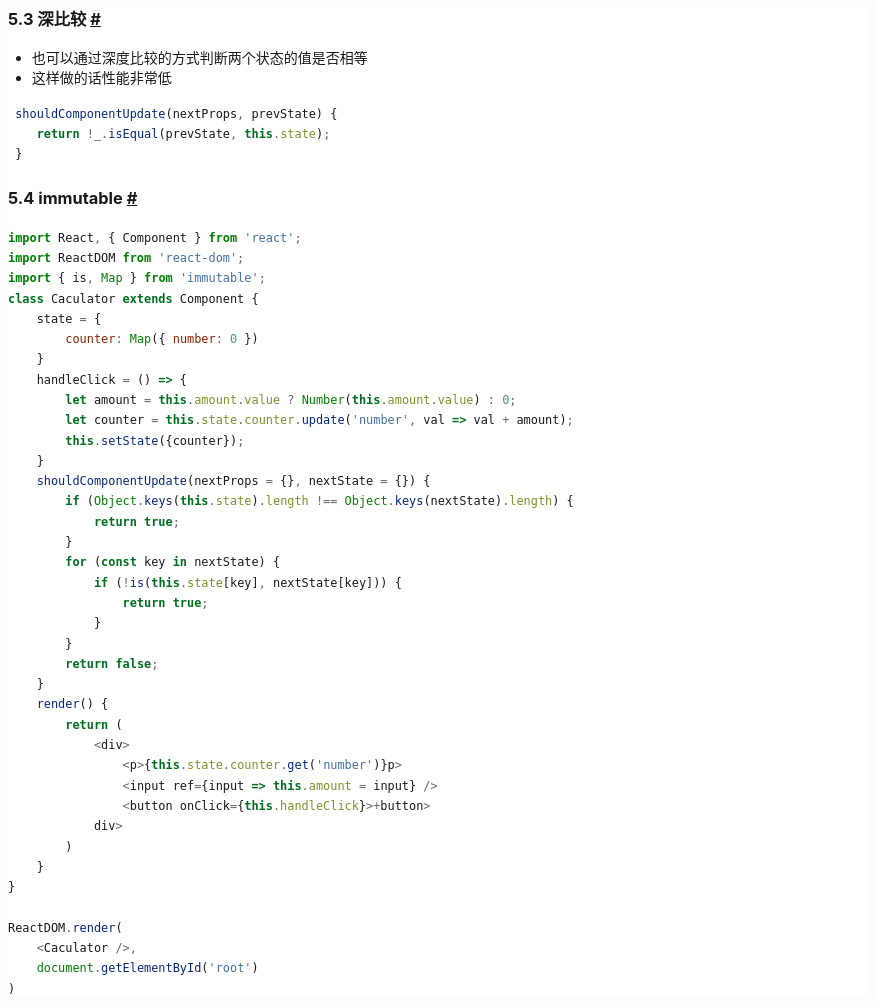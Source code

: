 ### 5.3 深比较 [#](#t1253-深比较)

* 也可以通过深度比较的方式判断两个状态的值是否相等
* 这样做的话性能非常低

```js
 shouldComponentUpdate(nextProps, prevState) {
    return !_.isEqual(prevState, this.state);
 }
```

### 5.4 immutable [#](#t1354-immutable)

```js
import React, { Component } from 'react';
import ReactDOM from 'react-dom';
import { is, Map } from 'immutable';
class Caculator extends Component {
    state = {
        counter: Map({ number: 0 })
    }
    handleClick = () => {
        let amount = this.amount.value ? Number(this.amount.value) : 0;
        let counter = this.state.counter.update('number', val => val + amount);
        this.setState({counter});
    }
    shouldComponentUpdate(nextProps = {}, nextState = {}) {
        if (Object.keys(this.state).length !== Object.keys(nextState).length) {
            return true;
        }
        for (const key in nextState) {
            if (!is(this.state[key], nextState[key])) {
                return true;
            }
        }
        return false;
    }
    render() {
        return (
            <div>
                <p>{this.state.counter.get('number')}p>
                <input ref={input => this.amount = input} />
                <button onClick={this.handleClick}>+button>
            div>
        )
    }
}

ReactDOM.render(
    <Caculator />,
    document.getElementById('root')
)
```
